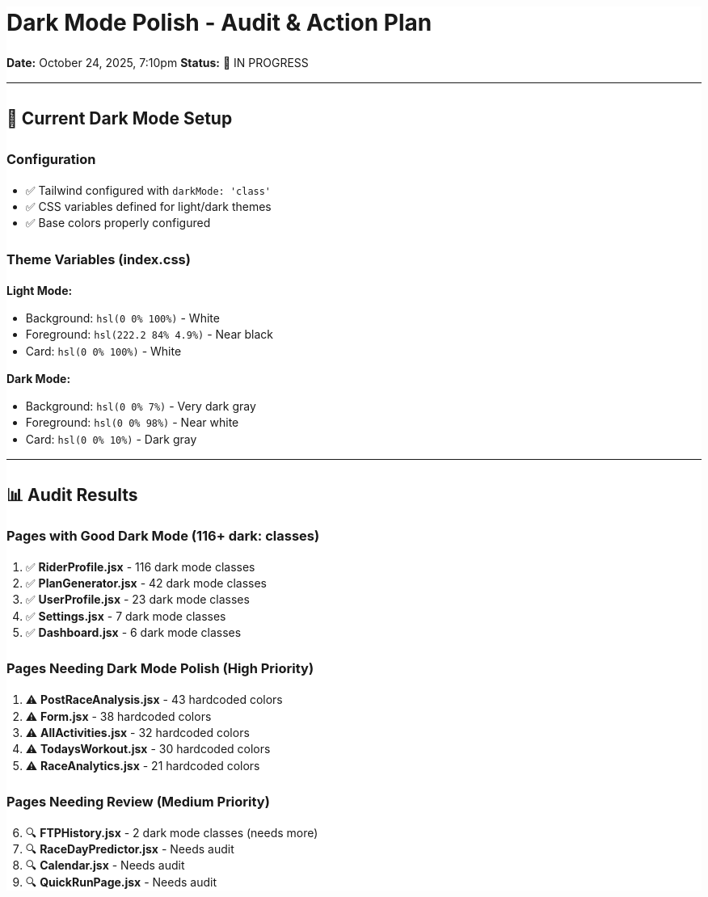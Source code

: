 # Dark Mode Polish - Audit & Action Plan

**Date:** October 24, 2025, 7:10pm
**Status:** 🔄 IN PROGRESS

---

## 🎨 Current Dark Mode Setup

### Configuration
- ✅ Tailwind configured with `darkMode: 'class'`
- ✅ CSS variables defined for light/dark themes
- ✅ Base colors properly configured

### Theme Variables (index.css)
**Light Mode:**
- Background: `hsl(0 0% 100%)` - White
- Foreground: `hsl(222.2 84% 4.9%)` - Near black
- Card: `hsl(0 0% 100%)` - White

**Dark Mode:**
- Background: `hsl(0 0% 7%)` - Very dark gray
- Foreground: `hsl(0 0% 98%)` - Near white
- Card: `hsl(0 0% 10%)` - Dark gray

---

## 📊 Audit Results

### Pages with Good Dark Mode (116+ dark: classes)
1. ✅ **RiderProfile.jsx** - 116 dark mode classes
2. ✅ **PlanGenerator.jsx** - 42 dark mode classes
3. ✅ **UserProfile.jsx** - 23 dark mode classes
4. ✅ **Settings.jsx** - 7 dark mode classes
5. ✅ **Dashboard.jsx** - 6 dark mode classes

### Pages Needing Dark Mode Polish (High Priority)
1. ⚠️ **PostRaceAnalysis.jsx** - 43 hardcoded colors
2. ⚠️ **Form.jsx** - 38 hardcoded colors
3. ⚠️ **AllActivities.jsx** - 32 hardcoded colors
4. ⚠️ **TodaysWorkout.jsx** - 30 hardcoded colors
5. ⚠️ **RaceAnalytics.jsx** - 21 hardcoded colors

### Pages Needing Review (Medium Priority)
6. 🔍 **FTPHistory.jsx** - 2 dark mode classes (needs more)
7. 🔍 **RaceDayPredictor.jsx** - Needs audit
8. 🔍 **Calendar.jsx** - Needs audit
9. 🔍 **QuickRunPage.jsx** - Needs audit
